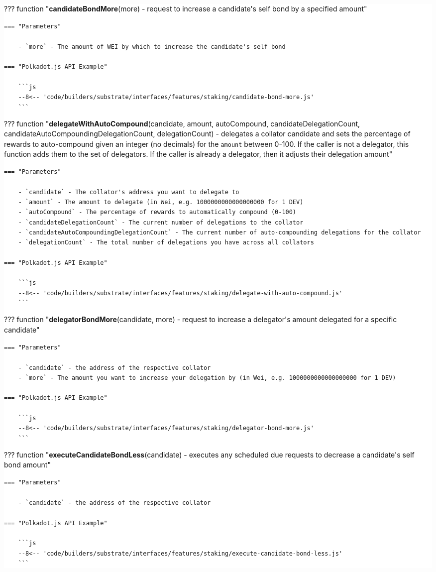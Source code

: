 ??? function "**candidateBondMore**(more) - request to increase a candidate's self bond by a specified amount"

    === "Parameters"

        - `more` - The amount of WEI by which to increase the candidate's self bond

    === "Polkadot.js API Example"

        ```js
        --8<-- 'code/builders/substrate/interfaces/features/staking/candidate-bond-more.js'
        ```

??? function "**delegateWithAutoCompound**(candidate, amount, autoCompound, candidateDelegationCount, candidateAutoCompoundingDelegationCount, delegationCount) - delegates a collator candidate and sets the percentage of rewards to auto-compound given an integer (no decimals) for the `amount` between 0-100. If the caller is not a delegator, this function adds them to the set of delegators. If the caller is already a delegator, then it adjusts their delegation amount"

    === "Parameters"

        - `candidate` - The collator's address you want to delegate to
        - `amount` - The amount to delegate (in Wei, e.g. 1000000000000000000 for 1 DEV)
        - `autoCompound` - The percentage of rewards to automatically compound (0-100)
        - `candidateDelegationCount` - The current number of delegations to the collator
        - `candidateAutoCompoundingDelegationCount` - The current number of auto-compounding delegations for the collator
        - `delegationCount` - The total number of delegations you have across all collators

    === "Polkadot.js API Example"

        ```js
        --8<-- 'code/builders/substrate/interfaces/features/staking/delegate-with-auto-compound.js'
        ```

??? function "**delegatorBondMore**(candidate, more) - request to increase a delegator's amount delegated for a specific candidate"

    === "Parameters"

        - `candidate` - the address of the respective collator
        - `more` - The amount you want to increase your delegation by (in Wei, e.g. 1000000000000000000 for 1 DEV)

    === "Polkadot.js API Example"

        ```js
        --8<-- 'code/builders/substrate/interfaces/features/staking/delegator-bond-more.js'
        ```

??? function "**executeCandidateBondLess**(candidate) - executes any scheduled due requests to decrease a candidate's self bond amount"

    === "Parameters"

        - `candidate` - the address of the respective collator

    === "Polkadot.js API Example"

        ```js
        --8<-- 'code/builders/substrate/interfaces/features/staking/execute-candidate-bond-less.js'
        ```
